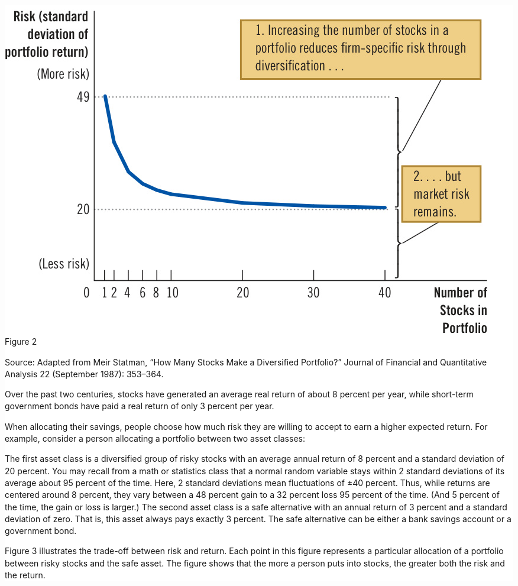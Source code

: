 ![](images/0ed923dfee509ba89fd3062e415ae4f73663d743c92f5475135e290548a5c3c4.jpg)  
Figure 2  

Source: Adapted from Meir Statman, “How Many Stocks Make a Diversified Portfolio?” Journal of Financial and Quantitative Analysis 22 (September 1987): 353–364.  

Over the past two centuries, stocks have generated an average real return of about 8 percent per year, while short-term government bonds have paid a real return of only 3 percent per year.  

When allocating their savings, people choose how much risk they are willing to accept to earn a higher expected return. For example, consider a person allocating a portfolio between two asset classes:  

The first asset class is a diversified group of risky stocks with an average annual return of 8 percent and a standard deviation of 20 percent. You may recall from a math or statistics class that a normal random variable stays within 2 standard deviations of its average about 95 percent of the time. Here, 2 standard deviations mean fluctuations of $\pm40$ percent. Thus, while returns are centered around 8 percent, they vary between a 48 percent gain to a 32 percent loss 95 percent of the time. (And 5 percent of the time, the gain or loss is larger.) The second asset class is a safe alternative with an annual return of 3 percent and a standard deviation of zero. That is, this asset always pays exactly 3 percent. The safe alternative can be either a bank savings account or a government bond.  

Figure 3 illustrates the trade-off between risk and return. Each point in this figure represents a particular allocation of a portfolio between risky stocks and the safe asset. The figure shows that the more a person puts into stocks, the greater both the risk and the return.  
